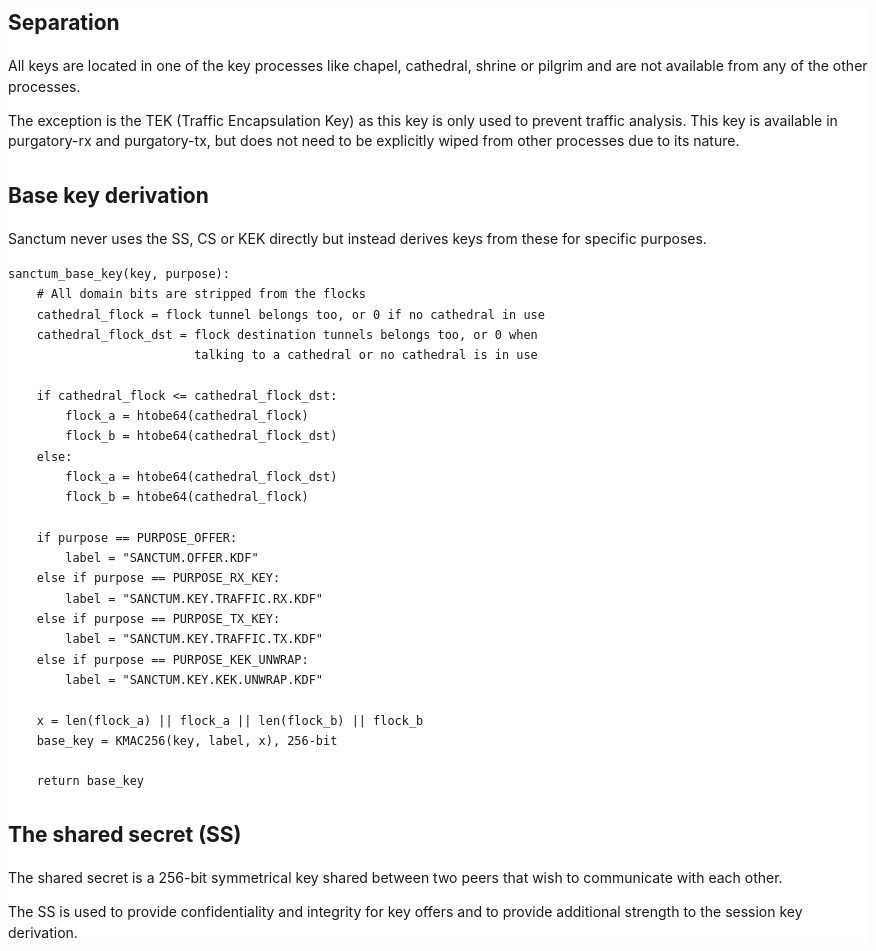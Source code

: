 ## Separation

All keys are located in one of the key processes like chapel, cathedral,
shrine or pilgrim and are not available from any of the other processes.

The exception is the TEK (Traffic Encapsulation Key) as this key is only
used to prevent traffic analysis. This key is available in purgatory-rx
and purgatory-tx, but does not need to be explicitly wiped from other
processes due to its nature.

## Base key derivation

Sanctum never uses the SS, CS or KEK directly but instead derives
keys from these for specific purposes.

```
sanctum_base_key(key, purpose):
    # All domain bits are stripped from the flocks
    cathedral_flock = flock tunnel belongs too, or 0 if no cathedral in use
    cathedral_flock_dst = flock destination tunnels belongs too, or 0 when
                          talking to a cathedral or no cathedral is in use

    if cathedral_flock <= cathedral_flock_dst:
        flock_a = htobe64(cathedral_flock)
        flock_b = htobe64(cathedral_flock_dst)
    else:
        flock_a = htobe64(cathedral_flock_dst)
        flock_b = htobe64(cathedral_flock)

    if purpose == PURPOSE_OFFER:
        label = "SANCTUM.OFFER.KDF"
    else if purpose == PURPOSE_RX_KEY:
        label = "SANCTUM.KEY.TRAFFIC.RX.KDF"
    else if purpose == PURPOSE_TX_KEY:
        label = "SANCTUM.KEY.TRAFFIC.TX.KDF"
    else if purpose == PURPOSE_KEK_UNWRAP:
        label = "SANCTUM.KEY.KEK.UNWRAP.KDF"

    x = len(flock_a) || flock_a || len(flock_b) || flock_b
    base_key = KMAC256(key, label, x), 256-bit

    return base_key
```

## The shared secret (SS)

The shared secret is a 256-bit symmetrical key shared between two
peers that wish to communicate with each other.

The SS is used to provide confidentiality and integrity for key offers
and to provide additional strength to the session key derivation.
